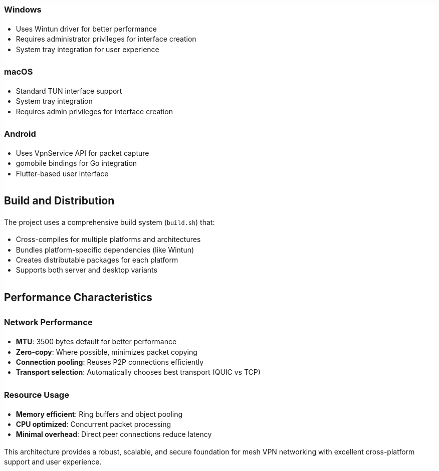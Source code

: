 ### Windows
- Uses Wintun driver for better performance
- Requires administrator privileges for interface creation
- System tray integration for user experience

### macOS
- Standard TUN interface support
- System tray integration
- Requires admin privileges for interface creation

### Android
- Uses VpnService API for packet capture
- gomobile bindings for Go integration
- Flutter-based user interface

## Build and Distribution

The project uses a comprehensive build system (`build.sh`) that:
- Cross-compiles for multiple platforms and architectures
- Bundles platform-specific dependencies (like Wintun)
- Creates distributable packages for each platform
- Supports both server and desktop variants

## Performance Characteristics

### Network Performance
- **MTU**: 3500 bytes default for better performance
- **Zero-copy**: Where possible, minimizes packet copying
- **Connection pooling**: Reuses P2P connections efficiently
- **Transport selection**: Automatically chooses best transport (QUIC vs TCP)

### Resource Usage
- **Memory efficient**: Ring buffers and object pooling
- **CPU optimized**: Concurrent packet processing
- **Minimal overhead**: Direct peer connections reduce latency

This architecture provides a robust, scalable, and secure foundation for mesh VPN networking with excellent cross-platform support and user experience.